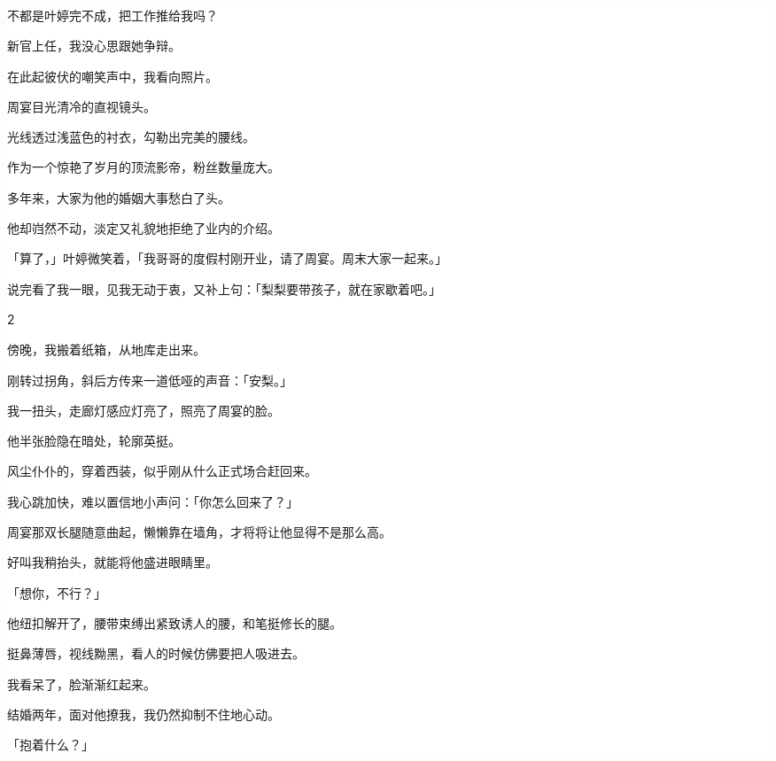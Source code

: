 不都是叶婷完不成，把工作推给我吗？


新官上任，我没心思跟她争辩。


在此起彼伏的嘲笑声中，我看向照片。


周宴目光清冷的直视镜头。


光线透过浅蓝色的衬衣，勾勒出完美的腰线。


作为一个惊艳了岁月的顶流影帝，粉丝数量庞大。


多年来，大家为他的婚姻大事愁白了头。


他却岿然不动，淡定又礼貌地拒绝了业内的介绍。


「算了，」叶婷微笑着，「我哥哥的度假村刚开业，请了周宴。周末大家一起来。」


说完看了我一眼，见我无动于衷，又补上句：「梨梨要带孩子，就在家歇着吧。」


2


傍晚，我搬着纸箱，从地库走出来。


刚转过拐角，斜后方传来一道低哑的声音：「安梨。」


我一扭头，走廊灯感应灯亮了，照亮了周宴的脸。


他半张脸隐在暗处，轮廓英挺。


风尘仆仆的，穿着西装，似乎刚从什么正式场合赶回来。


我心跳加快，难以置信地小声问：「你怎么回来了？」


周宴那双长腿随意曲起，懒懒靠在墙角，才将将让他显得不是那么高。


好叫我稍抬头，就能将他盛进眼睛里。


「想你，不行？」


他纽扣解开了，腰带束缚出紧致诱人的腰，和笔挺修长的腿。


挺鼻薄唇，视线黝黑，看人的时候仿佛要把人吸进去。


我看呆了，脸渐渐红起来。


结婚两年，面对他撩我，我仍然抑制不住地心动。


「抱着什么？」
